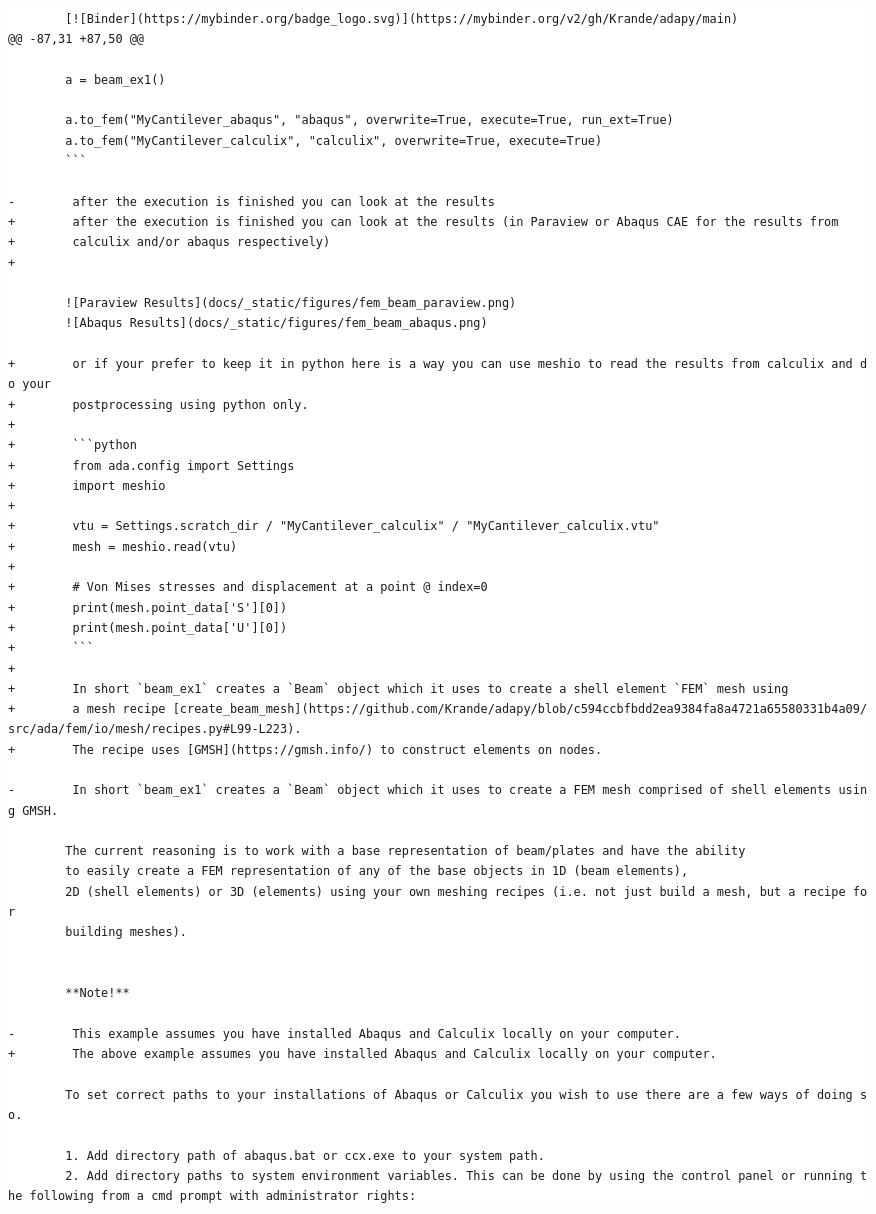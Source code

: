  ````
         [![Binder](https://mybinder.org/badge_logo.svg)](https://mybinder.org/v2/gh/Krande/adapy/main)
@@ -87,31 +87,50 @@
         
         a = beam_ex1()
         
         a.to_fem("MyCantilever_abaqus", "abaqus", overwrite=True, execute=True, run_ext=True)
         a.to_fem("MyCantilever_calculix", "calculix", overwrite=True, execute=True)
         ```
         
-        after the execution is finished you can look at the results
+        after the execution is finished you can look at the results (in Paraview or Abaqus CAE for the results from 
+        calculix and/or abaqus respectively)
+        
         
         ![Paraview Results](docs/_static/figures/fem_beam_paraview.png)
         ![Abaqus Results](docs/_static/figures/fem_beam_abaqus.png)
         
+        or if your prefer to keep it in python here is a way you can use meshio to read the results from calculix and do your
+        postprocessing using python only.
+        
+        ```python
+        from ada.config import Settings
+        import meshio
+        
+        vtu = Settings.scratch_dir / "MyCantilever_calculix" / "MyCantilever_calculix.vtu"
+        mesh = meshio.read(vtu)
+        
+        # Von Mises stresses and displacement at a point @ index=0
+        print(mesh.point_data['S'][0])
+        print(mesh.point_data['U'][0])
+        ```
+        
+        In short `beam_ex1` creates a `Beam` object which it uses to create a shell element `FEM` mesh using 
+        a mesh recipe [create_beam_mesh](https://github.com/Krande/adapy/blob/c594ccbfbdd2ea9384fa8a4721a65580331b4a09/src/ada/fem/io/mesh/recipes.py#L99-L223). 
+        The recipe uses [GMSH](https://gmsh.info/) to construct elements on nodes. 
         
-        In short `beam_ex1` creates a `Beam` object which it uses to create a FEM mesh comprised of shell elements using GMSH. 
         
         The current reasoning is to work with a base representation of beam/plates and have the ability
         to easily create a FEM representation of any of the base objects in 1D (beam elements), 
         2D (shell elements) or 3D (elements) using your own meshing recipes (i.e. not just build a mesh, but a recipe for 
         building meshes).
         
         
         **Note!**
         
-        This example assumes you have installed Abaqus and Calculix locally on your computer.
+        The above example assumes you have installed Abaqus and Calculix locally on your computer.
         
         To set correct paths to your installations of Abaqus or Calculix you wish to use there are a few ways of doing so.
         
         1. Add directory path of abaqus.bat or ccx.exe to your system path.
         2. Add directory paths to system environment variables. This can be done by using the control panel or running the following from a cmd prompt with administrator rights:
 ````